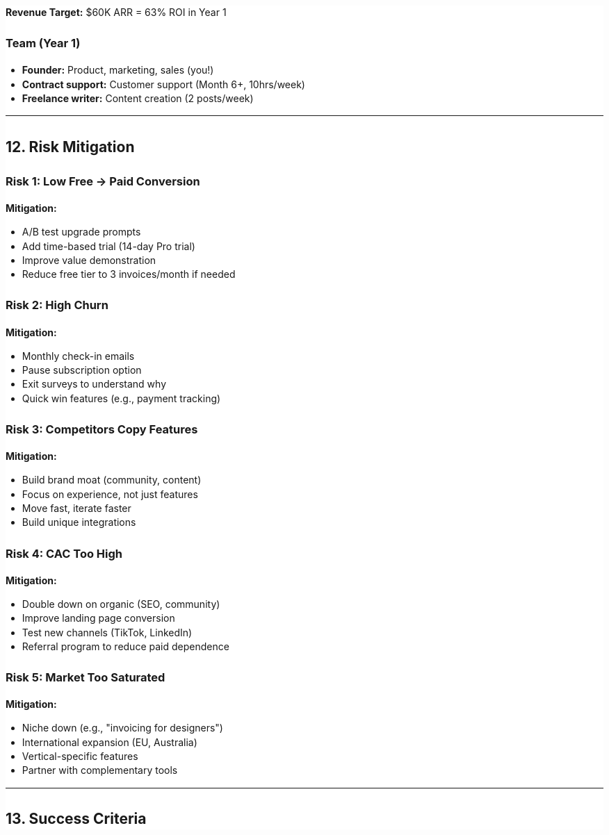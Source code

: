 **Revenue Target:** $60K ARR = 63% ROI in Year 1

### Team (Year 1)
- **Founder:** Product, marketing, sales (you!)
- **Contract support:** Customer support (Month 6+, 10hrs/week)
- **Freelance writer:** Content creation (2 posts/week)

---

## 12. Risk Mitigation

### Risk 1: Low Free → Paid Conversion
**Mitigation:**
- A/B test upgrade prompts
- Add time-based trial (14-day Pro trial)
- Improve value demonstration
- Reduce free tier to 3 invoices/month if needed

### Risk 2: High Churn
**Mitigation:**
- Monthly check-in emails
- Pause subscription option
- Exit surveys to understand why
- Quick win features (e.g., payment tracking)

### Risk 3: Competitors Copy Features
**Mitigation:**
- Build brand moat (community, content)
- Focus on experience, not just features
- Move fast, iterate faster
- Build unique integrations

### Risk 4: CAC Too High
**Mitigation:**
- Double down on organic (SEO, community)
- Improve landing page conversion
- Test new channels (TikTok, LinkedIn)
- Referral program to reduce paid dependence

### Risk 5: Market Too Saturated
**Mitigation:**
- Niche down (e.g., "invoicing for designers")
- International expansion (EU, Australia)
- Vertical-specific features
- Partner with complementary tools

---

## 13. Success Criteria
